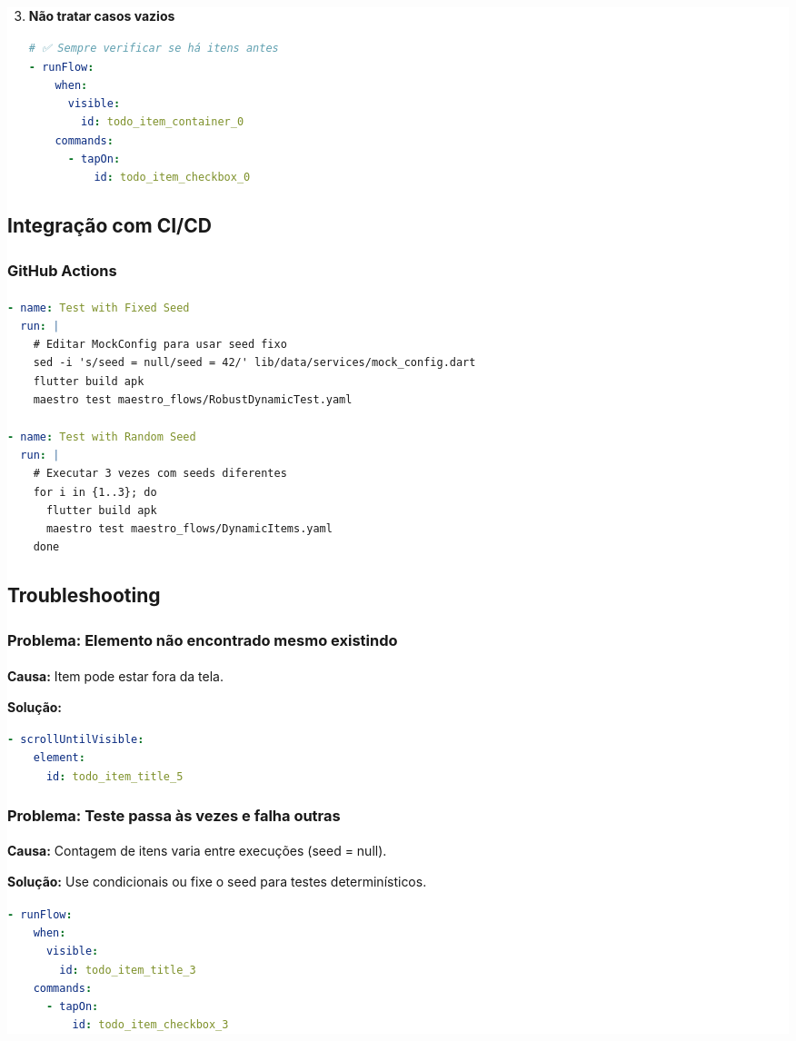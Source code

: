 3. **Não tratar casos vazios**
   ```yaml
   # ✅ Sempre verificar se há itens antes
   - runFlow:
       when:
         visible:
           id: todo_item_container_0
       commands:
         - tapOn:
             id: todo_item_checkbox_0
   ```

## Integração com CI/CD

### GitHub Actions

```yaml
- name: Test with Fixed Seed
  run: |
    # Editar MockConfig para usar seed fixo
    sed -i 's/seed = null/seed = 42/' lib/data/services/mock_config.dart
    flutter build apk
    maestro test maestro_flows/RobustDynamicTest.yaml

- name: Test with Random Seed
  run: |
    # Executar 3 vezes com seeds diferentes
    for i in {1..3}; do
      flutter build apk
      maestro test maestro_flows/DynamicItems.yaml
    done
```

## Troubleshooting

### Problema: Elemento não encontrado mesmo existindo

**Causa:** Item pode estar fora da tela.

**Solução:**
```yaml
- scrollUntilVisible:
    element:
      id: todo_item_title_5
```

### Problema: Teste passa às vezes e falha outras

**Causa:** Contagem de itens varia entre execuções (seed = null).

**Solução:** Use condicionais ou fixe o seed para testes determinísticos.

```yaml
- runFlow:
    when:
      visible:
        id: todo_item_title_3
    commands:
      - tapOn:
          id: todo_item_checkbox_3
```
